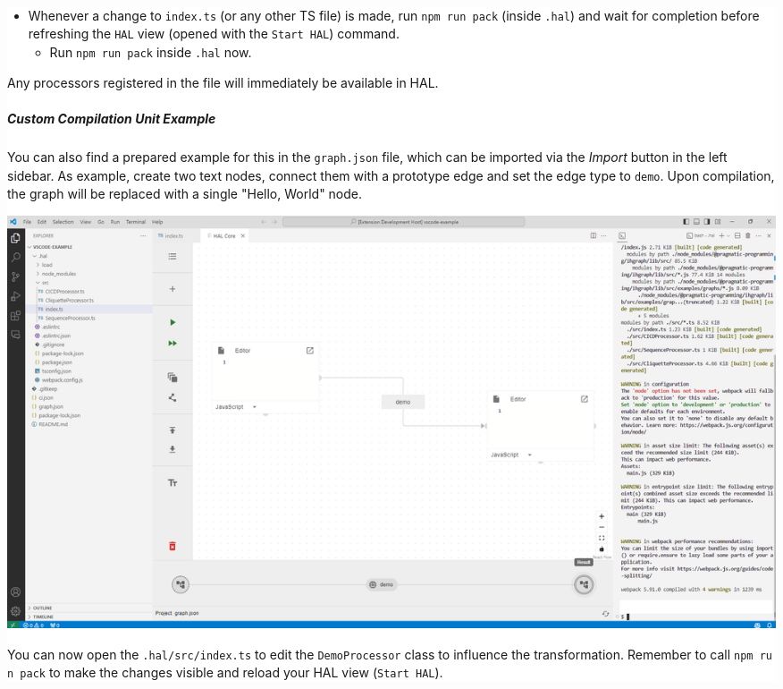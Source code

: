   * Whenever a change to `index.ts` (or any other TS file) is made, run `npm run pack` (inside `.hal`) and wait for completion before refreshing the `HAL` view (opened with the `Start HAL`) command.
    * Run `npm run pack` inside `.hal` now.

Any processors registered in the file will immediately be available in HAL.

##### Custom Compilation Unit Example

You can also find a prepared example for this in the `graph.json` file, which can be imported via the *Import* button in the left sidebar.
As example, create two text nodes, connect them with a prototype edge and
set the edge type to `demo`. Upon compilation, the graph will be replaced with a single "Hello, World" node.

![VS Code Example](./docs/images/vscode-graph-test.png)

You can now open the `.hal/src/index.ts` to edit the `DemoProcessor` class to influence the transformation.
Remember to call `npm run pack` to make the changes visible and reload your HAL view (`Start HAL`).
